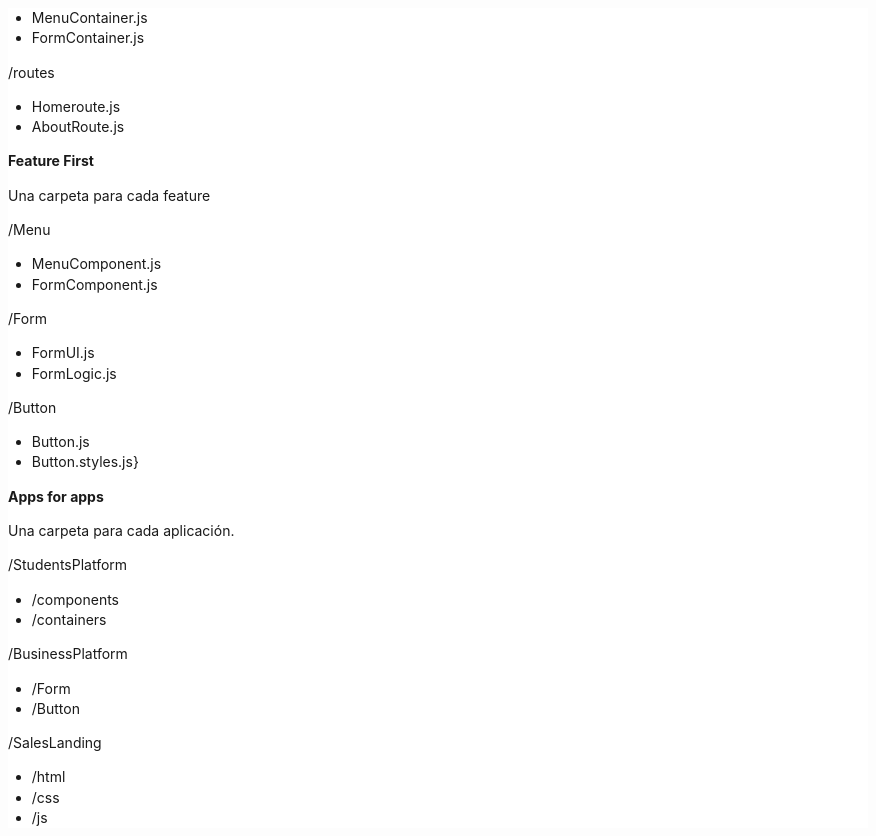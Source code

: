 - MenuContainer.js
- FormContainer.js

/routes

- Homeroute.js
- AboutRoute.js

**Feature First**

Una carpeta para cada feature

/Menu

- MenuComponent.js
- FormComponent.js

/Form

- FormUI.js
- FormLogic.js

/Button

- Button.js
- Button.styles.js}

**Apps for apps**

Una carpeta para cada aplicación.

/StudentsPlatform

- /components
- /containers

/BusinessPlatform

- /Form
- /Button

/SalesLanding

- /html
- /css
- /js
